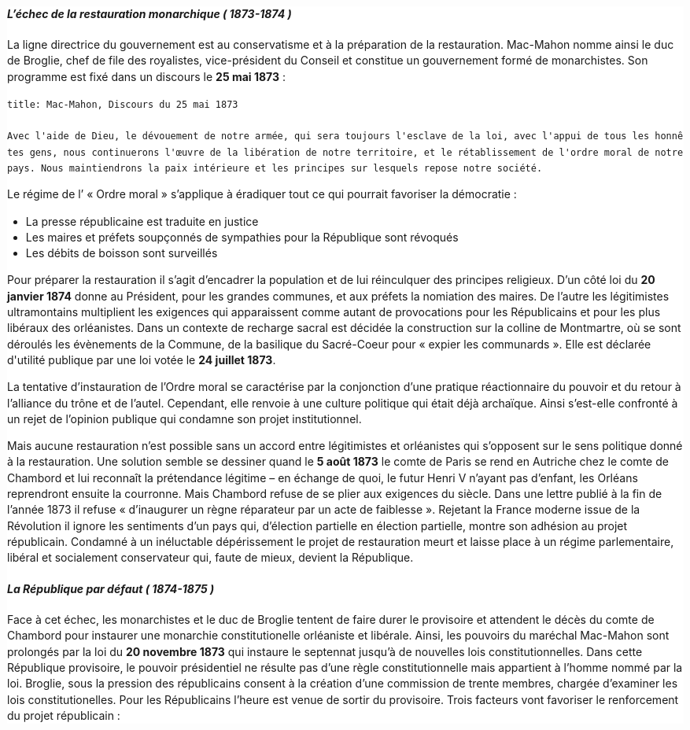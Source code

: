#### *L’échec de la restauration monarchique ( 1873-1874 )*

La ligne directrice du gouvernement est au conservatisme et à la préparation de la restauration. Mac-Mahon nomme ainsi le duc de Broglie, chef de file des royalistes, vice-président du Conseil et constitue un gouvernement formé de monarchistes. Son programme est fixé dans un discours le **25 mai 1873** : 

```ad-quote
title: Mac-Mahon, Discours du 25 mai 1873

Avec l'aide de Dieu, le dévouement de notre armée, qui sera toujours l'esclave de la loi, avec l'appui de tous les honnêtes gens, nous continuerons l'œuvre de la libération de notre territoire, et le rétablissement de l'ordre moral de notre pays. Nous maintiendrons la paix intérieure et les principes sur lesquels repose notre société.

```
Le régime de l’ « Ordre moral » s’applique à éradiquer tout ce qui pourrait favoriser la démocratie : 
- La presse républicaine est traduite en justice 
- Les maires et préfets soupçonnés de sympathies pour la République sont révoqués
- Les débits de boisson sont surveillés 

Pour préparer la restauration il s’agit d’encadrer la population et de lui réinculquer des principes religieux. D’un côté loi du **20 janvier 1874** donne au Président, pour les grandes communes, et aux préfets la nomiation des maires. De l’autre les légitimistes ultramontains multiplient les exigences qui apparaissent comme autant de provocations pour les Républicains et pour les plus libéraux des orléanistes. Dans un contexte de recharge sacral est décidée la construction sur la colline de Montmartre, où se sont déroulés les évènements de la Commune, de la basilique du Sacré-Coeur pour « expier les communards ». Elle est déclarée d'utilité publique par une loi votée le **24 juillet 1873**.

La tentative d’instauration de l’Ordre moral se caractérise par la conjonction d’une pratique réactionnaire du pouvoir et du retour à l’alliance du trône et de l’autel. Cependant, elle renvoie à une culture politique qui était déjà archaïque. Ainsi s’est-elle confronté à un rejet de l’opinion publique qui condamne son projet institutionnel.

Mais aucune restauration n’est possible sans un accord entre légitimistes et orléanistes qui s’opposent sur le sens politique donné à la restauration. Une solution semble se dessiner quand le **5 août 1873** le comte de Paris se rend en Autriche chez le comte de Chambord et lui reconnaît la prétendance légitime – en échange de quoi, le futur Henri V n’ayant pas d’enfant, les Orléans reprendront ensuite la courronne. Mais Chambord refuse de se plier aux exigences du siècle. Dans une lettre publié à la fin de l’année 1873 il refuse « d’inaugurer un règne réparateur par un acte de faiblesse ». Rejetant la France moderne issue de la Révolution il ignore les sentiments d’un pays qui, d’élection partielle en élection partielle, montre son adhésion au projet républicain. Condamné à un inéluctable dépérissement le projet de restauration meurt et laisse place à un régime parlementaire, libéral et socialement conservateur qui, faute de mieux, devient la République.

#### *La République par défaut ( 1874-1875 )* 

Face à cet échec, les monarchistes et le duc de Broglie tentent de faire durer le provisoire et attendent le décès du comte de Chambord pour instaurer une monarchie constitutionelle orléaniste et libérale. Ainsi, les pouvoirs du maréchal Mac-Mahon sont prolongés par la loi du **20 novembre 1873** qui instaure le septennat jusqu’à de nouvelles lois constitutionnelles.
Dans cette République provisoire, le pouvoir présidentiel ne résulte pas d’une règle constitutionnelle mais appartient à l’homme nommé par la loi. Broglie, sous la pression des républicains consent à la création d’une commission de trente membres, chargée d’examiner les lois constitutionelles.
Pour les Républicains l’heure est venue de sortir du provisoire. Trois facteurs vont favoriser le renforcement du projet républicain : 
